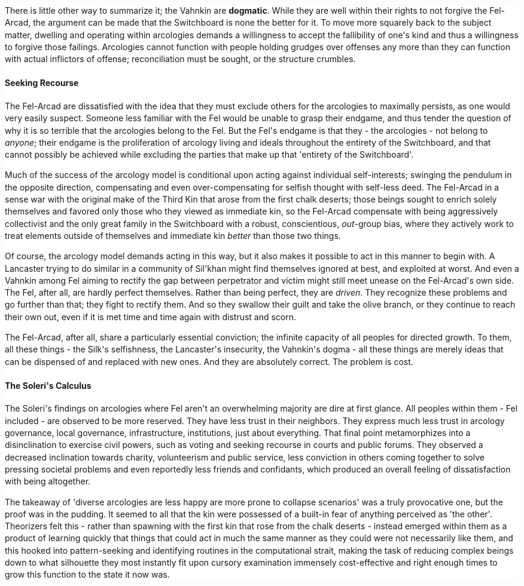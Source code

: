 There is little other way to summarize it; the Vahnkin are **dogmatic**. While they are well within their rights to not forgive the Fel-Arcad, the argument can be made that the Switchboard is none the better for it. To move more squarely back to the subject matter, dwelling and operating within arcologies demands a willingness to accept the fallibility of one's kind and thus a willingness to forgive those failings. Arcologies cannot function with people holding grudges over offenses any more than they can function with actual inflictors of offense; reconciliation must be sought, or the structure crumbles.

#### Seeking Recourse
The Fel-Arcad are dissatisfied with the idea that they must exclude others for the arcologies to maximally persists, as one would very easily suspect. Someone less familiar with the Fel would be unable to grasp their endgame, and thus tender the question of why it is so terrible that the arcologies belong to the Fel. But the Fel's endgame is that they - the arcologies - not belong to *anyone*; their endgame is the proliferation of arcology living and ideals throughout the entirety of the Switchboard, and that cannot possibly be achieved while excluding the parties that make up that 'entirety of the Switchboard'.

Much of the success of the arcology model is conditional upon acting against individual self-interests; swinging the pendulum in the opposite direction, compensating and even over-compensating for selfish thought with self-less deed. The Fel-Arcad in a sense war with the original make of the Third Kin that arose from the first chalk deserts; those beings sought to enrich solely themselves and favored only those who they viewed as immediate kin, so the Fel-Arcad compensate with being aggressively collectivist and the only great family in the Switchboard with a robust, conscientious, *out*-group bias, where they actively work to treat elements outside of themselves and immediate kin *better* than those two things.

Of course, the arcology model demands acting in this way, but it also makes it possible to act in this manner to begin with. A Lancaster trying to do similar in a community of Sil'khan might find themselves ignored at best, and exploited at worst. And even a Vahnkin among Fel aiming to rectify the gap between perpetrator and victim might still meet unease on the Fel-Arcad's own side. The Fel, after all, are hardly perfect themselves. Rather than being perfect, they are *driven*. They recognize these problems and go further than that; they fight to rectify them. And so they swallow their guilt and take the olive branch, or they continue to reach their own out, even if it is met time and time again with distrust and scorn.

The Fel-Arcad, after all, share a particularly essential conviction; the infinite capacity of all peoples for directed growth. To them, all these things - the Silk's selfishness, the Lancaster's insecurity, the Vahnkin's dogma - all these things are merely ideas that can be dispensed of and replaced with new ones. And they are absolutely correct. The problem is cost.

#### The Soleri's Calculus
The Soleri's findings on arcologies where Fel aren't an overwhelming majority are dire at first glance. All peoples within them - Fel included - are observed to be more reserved. They have less trust in their neighbors. They express much less trust in arcology governance, local governance, infrastructure, institutions, just about everything. That final point metamorphizes into a disinclination to exercise civil powers, such as voting and seeking recourse in courts and public forums. They observed a decreased inclination towards charity, volunteerism and public service, less conviction in others coming together to solve pressing societal problems and even reportedly less friends and confidants, which produced an overall feeling of dissatisfaction with being altogether.

The takeaway of 'diverse arcologies are less happy are more prone to collapse scenarios' was a truly provocative one, but the proof was in the pudding. It seemed to all that the kin were possessed of a built-in fear of anything perceived as 'the other'. Theorizers felt this - rather than spawning with the first kin that rose from the chalk deserts - instead emerged within them as a product of learning quickly that things that could act in much the same manner as they could were not necessarily like them, and this hooked into pattern-seeking and identifying routines in the computational strait, making the task of reducing complex beings down to what silhouette they most instantly fit upon cursory examination immensely cost-effective and right enough times to grow this function to the state it now was.
